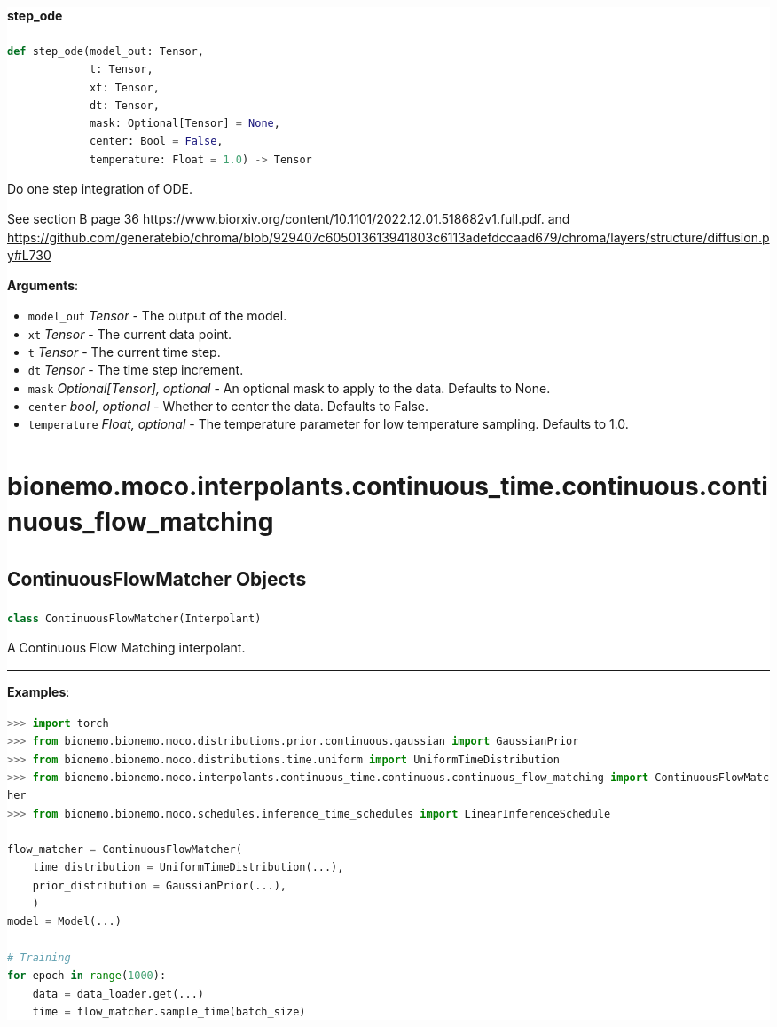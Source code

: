 <a id="mocointerpolantscontinuous_timecontinuousvdmVDMstep_ode"></a>

#### step\_ode

```python
def step_ode(model_out: Tensor,
             t: Tensor,
             xt: Tensor,
             dt: Tensor,
             mask: Optional[Tensor] = None,
             center: Bool = False,
             temperature: Float = 1.0) -> Tensor
```

Do one step integration of ODE.

See section B page 36 https://www.biorxiv.org/content/10.1101/2022.12.01.518682v1.full.pdf.
and https://github.com/generatebio/chroma/blob/929407c605013613941803c6113adefdccaad679/chroma/layers/structure/diffusion.py#L730

**Arguments**:

- `model_out` _Tensor_ - The output of the model.
- `xt` _Tensor_ - The current data point.
- `t` _Tensor_ - The current time step.
- `dt` _Tensor_ - The time step increment.
- `mask` _Optional[Tensor], optional_ - An optional mask to apply to the data. Defaults to None.
- `center` _bool, optional_ - Whether to center the data. Defaults to False.
- `temperature` _Float, optional_ - The temperature parameter for low temperature sampling. Defaults to 1.0.

<a id="mocointerpolantscontinuous_timecontinuouscontinuous_flow_matching"></a>

# bionemo.moco.interpolants.continuous\_time.continuous.continuous\_flow\_matching

<a id="mocointerpolantscontinuous_timecontinuouscontinuous_flow_matchingContinuousFlowMatcher"></a>

## ContinuousFlowMatcher Objects

```python
class ContinuousFlowMatcher(Interpolant)
```

A Continuous Flow Matching interpolant.

-------

**Examples**:

```python
>>> import torch
>>> from bionemo.bionemo.moco.distributions.prior.continuous.gaussian import GaussianPrior
>>> from bionemo.bionemo.moco.distributions.time.uniform import UniformTimeDistribution
>>> from bionemo.bionemo.moco.interpolants.continuous_time.continuous.continuous_flow_matching import ContinuousFlowMatcher
>>> from bionemo.bionemo.moco.schedules.inference_time_schedules import LinearInferenceSchedule

flow_matcher = ContinuousFlowMatcher(
    time_distribution = UniformTimeDistribution(...),
    prior_distribution = GaussianPrior(...),
    )
model = Model(...)

# Training
for epoch in range(1000):
    data = data_loader.get(...)
    time = flow_matcher.sample_time(batch_size)
```